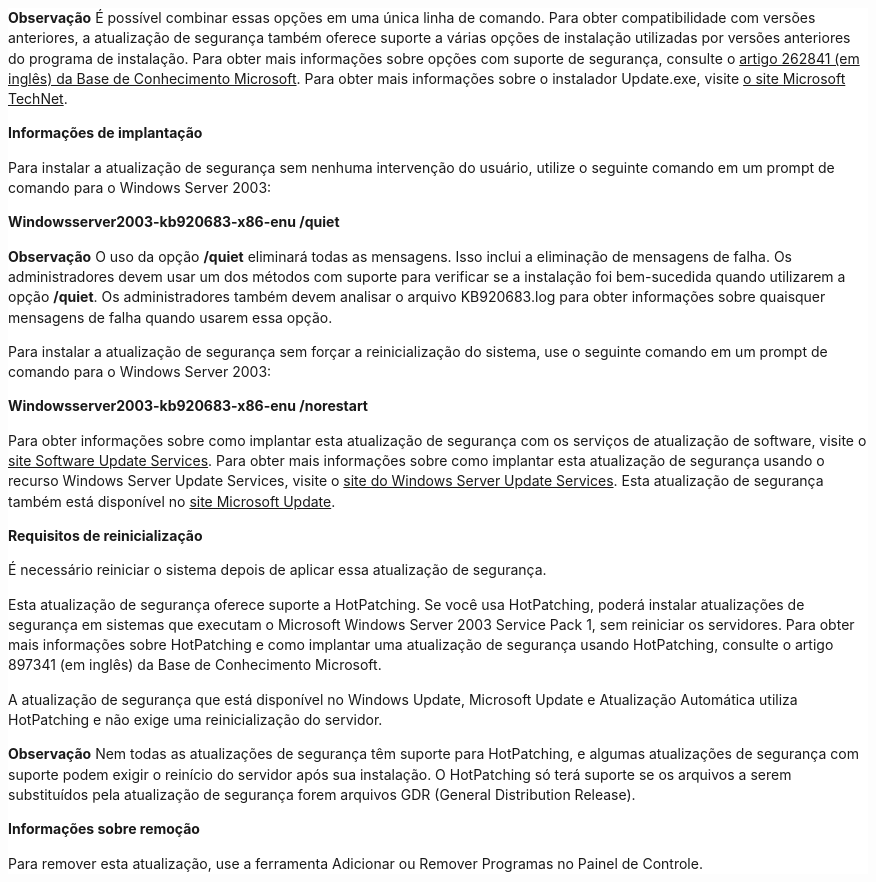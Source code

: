 </tr>
</table>
 
**Observação** É possível combinar essas opções em uma única linha de comando. Para obter compatibilidade com versões anteriores, a atualização de segurança também oferece suporte a várias opções de instalação utilizadas por versões anteriores do programa de instalação. Para obter mais informações sobre opções com suporte de segurança, consulte o [artigo 262841 (em inglês) da Base de Conhecimento Microsoft](http://support.microsoft.com/kb/262841). Para obter mais informações sobre o instalador Update.exe, visite [o site Microsoft TechNet](http://www.microsoft.com/brasil/technet).

**Informações de implantação**

Para instalar a atualização de segurança sem nenhuma intervenção do usuário, utilize o seguinte comando em um prompt de comando para o Windows Server 2003:

**Windowsserver2003-kb920683-x86-enu /quiet**

**Observação** O uso da opção **/quiet** eliminará todas as mensagens. Isso inclui a eliminação de mensagens de falha. Os administradores devem usar um dos métodos com suporte para verificar se a instalação foi bem-sucedida quando utilizarem a opção **/quiet**. Os administradores também devem analisar o arquivo KB920683.log para obter informações sobre quaisquer mensagens de falha quando usarem essa opção.

Para instalar a atualização de segurança sem forçar a reinicialização do sistema, use o seguinte comando em um prompt de comando para o Windows Server 2003:

**Windowsserver2003-kb920683-x86-enu /norestart**

Para obter informações sobre como implantar esta atualização de segurança com os serviços de atualização de software, visite o [site Software Update Services](http://www.microsoft.com/brasil/technet/seguranca/sus/). Para obter mais informações sobre como implantar esta atualização de segurança usando o recurso Windows Server Update Services, visite o [site do Windows Server Update Services](http://www.microsoft.com/brasil/technet/seguranca/wsus/default.mspx). Esta atualização de segurança também está disponível no [site Microsoft Update](http://update.microsoft.com/microsoftupdate).

**Requisitos de reinicialização**

É necessário reiniciar o sistema depois de aplicar essa atualização de segurança.

Esta atualização de segurança oferece suporte a HotPatching. Se você usa HotPatching, poderá instalar atualizações de segurança em sistemas que executam o Microsoft Windows Server 2003 Service Pack 1, sem reiniciar os servidores. Para obter mais informações sobre HotPatching e como implantar uma atualização de segurança usando HotPatching, consulte o artigo 897341 (em inglês) da Base de Conhecimento Microsoft.

A atualização de segurança que está disponível no Windows Update, Microsoft Update e Atualização Automática utiliza HotPatching e não exige uma reinicialização do servidor.

**Observação** Nem todas as atualizações de segurança têm suporte para HotPatching, e algumas atualizações de segurança com suporte podem exigir o reinício do servidor após sua instalação. O HotPatching só terá suporte se os arquivos a serem substituídos pela atualização de segurança forem arquivos GDR (General Distribution Release).

**Informações sobre remoção**

Para remover esta atualização, use a ferramenta Adicionar ou Remover Programas no Painel de Controle.
